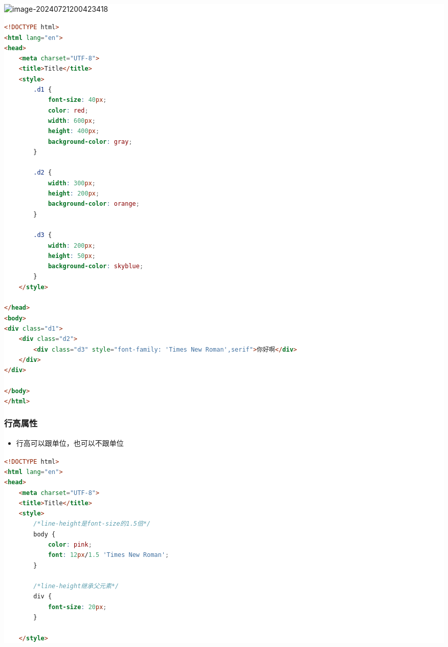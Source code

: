 ![image-20240721200423418](https://erick-typora-image.oss-cn-shanghai.aliyuncs.com/img/image-20240721200423418.png)

```html
<!DOCTYPE html>
<html lang="en">
<head>
    <meta charset="UTF-8">
    <title>Title</title>
    <style>
        .d1 {
            font-size: 40px;
            color: red;
            width: 600px;
            height: 400px;
            background-color: gray;
        }

        .d2 {
            width: 300px;
            height: 200px;
            background-color: orange;
        }

        .d3 {
            width: 200px;
            height: 50px;
            background-color: skyblue;
        }
    </style>

</head>
<body>
<div class="d1">
    <div class="d2">
        <div class="d3" style="font-family: 'Times New Roman',serif">你好啊</div>
    </div>
</div>

</body>
</html>
```

### 行高属性

- 行高可以跟单位，也可以不跟单位

```html
<!DOCTYPE html>
<html lang="en">
<head>
    <meta charset="UTF-8">
    <title>Title</title>
    <style>
        /*line-height是font-size的1.5倍*/
        body {
            color: pink;
            font: 12px/1.5 'Times New Roman';
        }

        /*line-height继承父元素*/
        div {
            font-size: 20px;
        }

    </style>
```